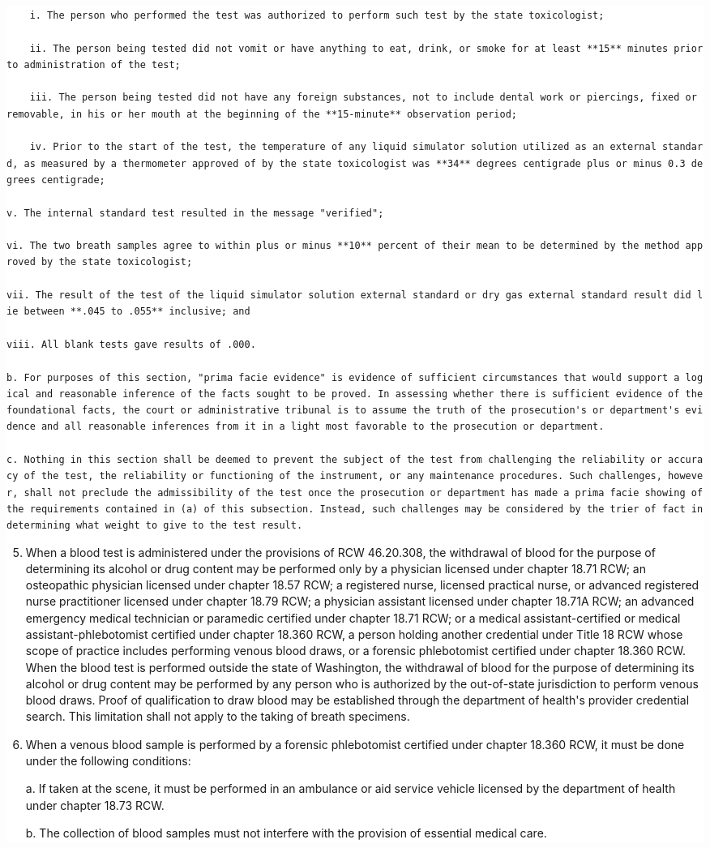         i. The person who performed the test was authorized to perform such test by the state toxicologist;

        ii. The person being tested did not vomit or have anything to eat, drink, or smoke for at least **15** minutes prior to administration of the test;

        iii. The person being tested did not have any foreign substances, not to include dental work or piercings, fixed or removable, in his or her mouth at the beginning of the **15-minute** observation period;

        iv. Prior to the start of the test, the temperature of any liquid simulator solution utilized as an external standard, as measured by a thermometer approved of by the state toxicologist was **34** degrees centigrade plus or minus 0.3 degrees centigrade;

    v. The internal standard test resulted in the message "verified";

    vi. The two breath samples agree to within plus or minus **10** percent of their mean to be determined by the method approved by the state toxicologist;

    vii. The result of the test of the liquid simulator solution external standard or dry gas external standard result did lie between **.045 to .055** inclusive; and

    viii. All blank tests gave results of .000.

    b. For purposes of this section, "prima facie evidence" is evidence of sufficient circumstances that would support a logical and reasonable inference of the facts sought to be proved. In assessing whether there is sufficient evidence of the foundational facts, the court or administrative tribunal is to assume the truth of the prosecution's or department's evidence and all reasonable inferences from it in a light most favorable to the prosecution or department.

    c. Nothing in this section shall be deemed to prevent the subject of the test from challenging the reliability or accuracy of the test, the reliability or functioning of the instrument, or any maintenance procedures. Such challenges, however, shall not preclude the admissibility of the test once the prosecution or department has made a prima facie showing of the requirements contained in (a) of this subsection. Instead, such challenges may be considered by the trier of fact in determining what weight to give to the test result.

5. When a blood test is administered under the provisions of RCW 46.20.308, the withdrawal of blood for the purpose of determining its alcohol or drug content may be performed only by a physician licensed under chapter 18.71 RCW; an osteopathic physician licensed under chapter 18.57 RCW; a registered nurse, licensed practical nurse, or advanced registered nurse practitioner licensed under chapter 18.79 RCW; a physician assistant licensed under chapter 18.71A RCW; an advanced emergency medical technician or paramedic certified under chapter 18.71 RCW; or a medical assistant-certified or medical assistant-phlebotomist certified under chapter 18.360 RCW, a person holding another credential under Title 18 RCW whose scope of practice includes performing venous blood draws, or a forensic phlebotomist certified under chapter 18.360 RCW. When the blood test is performed outside the state of Washington, the withdrawal of blood for the purpose of determining its alcohol or drug content may be performed by any person who is authorized by the out-of-state jurisdiction to perform venous blood draws. Proof of qualification to draw blood may be established through the department of health's provider credential search. This limitation shall not apply to the taking of breath specimens.

6. When a venous blood sample is performed by a forensic phlebotomist certified under chapter 18.360 RCW, it must be done under the following conditions:

    a. If taken at the scene, it must be performed in an ambulance or aid service vehicle licensed by the department of health under chapter 18.73 RCW.

    b. The collection of blood samples must not interfere with the provision of essential medical care.
